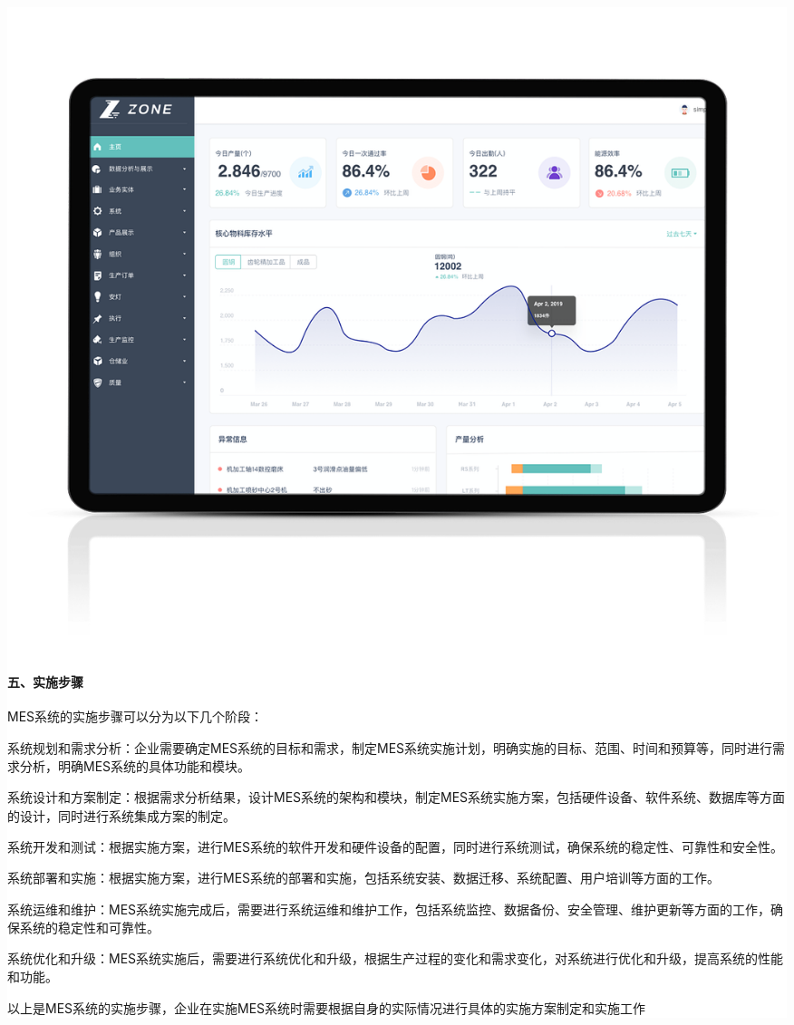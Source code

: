 ![1739964788690-4ff9c176-9d9e-459d-9f5b-8ceee902099c.png](./img/u2BvehICI8lesMPK/1739964788690-4ff9c176-9d9e-459d-9f5b-8ceee902099c-121236.png)

#### 五、实施步骤

MES系统的实施步骤可以分为以下几个阶段：

系统规划和需求分析：企业需要确定MES系统的目标和需求，制定MES系统实施计划，明确实施的目标、范围、时间和预算等，同时进行需求分析，明确MES系统的具体功能和模块。

系统设计和方案制定：根据需求分析结果，设计MES系统的架构和模块，制定MES系统实施方案，包括硬件设备、软件系统、数据库等方面的设计，同时进行系统集成方案的制定。

系统开发和测试：根据实施方案，进行MES系统的软件开发和硬件设备的配置，同时进行系统测试，确保系统的稳定性、可靠性和安全性。

系统部署和实施：根据实施方案，进行MES系统的部署和实施，包括系统安装、数据迁移、系统配置、用户培训等方面的工作。

系统运维和维护：MES系统实施完成后，需要进行系统运维和维护工作，包括系统监控、数据备份、安全管理、维护更新等方面的工作，确保系统的稳定性和可靠性。

系统优化和升级：MES系统实施后，需要进行系统优化和升级，根据生产过程的变化和需求变化，对系统进行优化和升级，提高系统的性能和功能。

以上是MES系统的实施步骤，企业在实施MES系统时需要根据自身的实际情况进行具体的实施方案制定和实施工作
